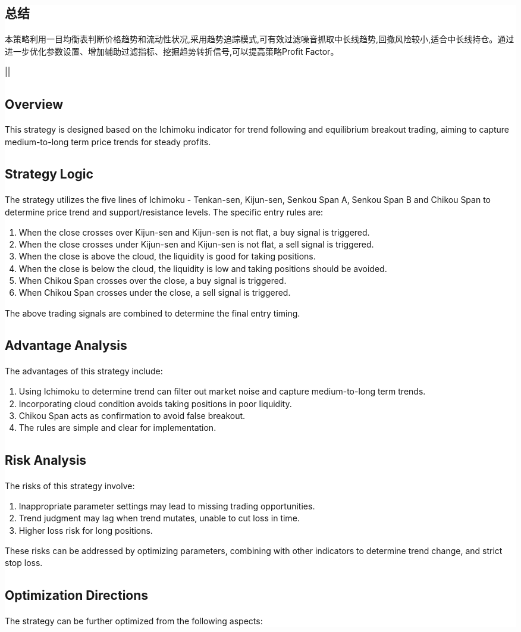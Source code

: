 ## 总结

本策略利用一目均衡表判断价格趋势和流动性状况,采用趋势追踪模式,可有效过滤噪音抓取中长线趋势,回撤风险较小,适合中长线持仓。通过进一步优化参数设置、增加辅助过滤指标、挖掘趋势转折信号,可以提高策略Profit Factor。

|| 

## Overview

This strategy is designed based on the Ichimoku indicator for trend following and equilibrium breakout trading, aiming to capture medium-to-long term price trends for steady profits.  

## Strategy Logic

The strategy utilizes the five lines of Ichimoku - Tenkan-sen, Kijun-sen, Senkou Span A, Senkou Span B and Chikou Span to determine price trend and support/resistance levels. The specific entry rules are:

1. When the close crosses over Kijun-sen and Kijun-sen is not flat, a buy signal is triggered.  
2. When the close crosses under Kijun-sen and Kijun-sen is not flat, a sell signal is triggered.
3. When the close is above the cloud, the liquidity is good for taking positions.  
4. When the close is below the cloud, the liquidity is low and taking positions should be avoided.
5. When Chikou Span crosses over the close, a buy signal is triggered.
6. When Chikou Span crosses under the close, a sell signal is triggered.

The above trading signals are combined to determine the final entry timing.  

## Advantage Analysis 

The advantages of this strategy include:

1. Using Ichimoku to determine trend can filter out market noise and capture medium-to-long term trends.
2. Incorporating cloud condition avoids taking positions in poor liquidity.  
3. Chikou Span acts as confirmation to avoid false breakout. 
4. The rules are simple and clear for implementation.  

## Risk Analysis

The risks of this strategy involve:

1. Inappropriate parameter settings may lead to missing trading opportunities.
2. Trend judgment may lag when trend mutates, unable to cut loss in time.
3. Higher loss risk for long positions.

These risks can be addressed by optimizing parameters, combining with other indicators to determine trend change, and strict stop loss.

## Optimization Directions 

The strategy can be further optimized from the following aspects:
